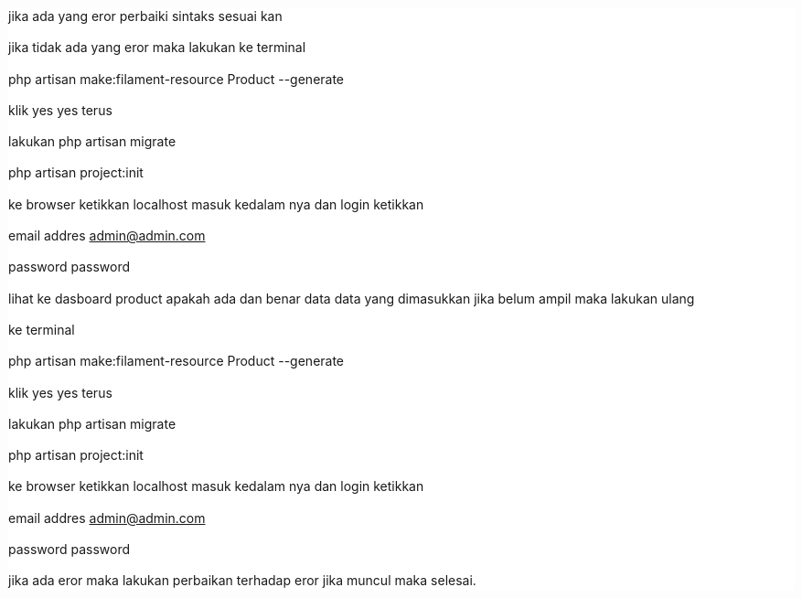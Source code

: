 jika ada yang eror perbaiki sintaks sesuai kan 

jika tidak ada yang eror maka lakukan
ke terminal

php artisan make:filament-resource Product --generate

klik yes yes terus

lakukan php artisan migrate 

php artisan project:init

ke browser ketikkan localhost masuk kedalam nya dan login
ketikkan 

email addres
admin@admin.com

password 
password

lihat ke dasboard product apakah ada dan benar data data yang dimasukkan jika belum ampil maka lakukan ulang 

ke terminal

php artisan make:filament-resource Product --generate

klik yes yes terus

lakukan php artisan migrate 

php artisan project:init

ke browser ketikkan localhost masuk kedalam nya dan login
ketikkan 

email addres
admin@admin.com

password 
password

jika ada eror maka lakukan perbaikan terhadap eror 
jika muncul maka selesai.

    







